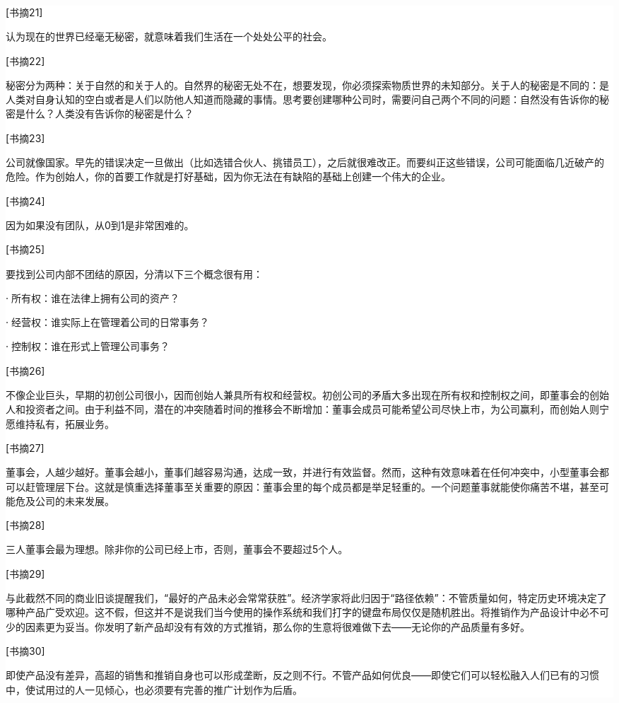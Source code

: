 
[书摘21]

认为现在的世界已经毫无秘密，就意味着我们生活在一个处处公平的社会。

 

[书摘22]

秘密分为两种：关于自然的和关于人的。自然界的秘密无处不在，想要发现，你必须探索物质世界的未知部分。关于人的秘密是不同的：是人类对自身认知的空白或者是人们以防他人知道而隐藏的事情。思考要创建哪种公司时，需要问自己两个不同的问题：自然没有告诉你的秘密是什么？人类没有告诉你的秘密是什么？

 

[书摘23]

公司就像国家。早先的错误决定一旦做出（比如选错合伙人、挑错员工），之后就很难改正。而要纠正这些错误，公司可能面临几近破产的危险。作为创始人，你的首要工作就是打好基础，因为你无法在有缺陷的基础上创建一个伟大的企业。

 

[书摘24]

因为如果没有团队，从0到1是非常困难的。

 

[书摘25]

要找到公司内部不团结的原因，分清以下三个概念很有用：

· 所有权：谁在法律上拥有公司的资产？

· 经营权：谁实际上在管理着公司的日常事务？

· 控制权：谁在形式上管理公司事务？

 

[书摘26]

不像企业巨头，早期的初创公司很小，因而创始人兼具所有权和经营权。初创公司的矛盾大多出现在所有权和控制权之间，即董事会的创始人和投资者之间。由于利益不同，潜在的冲突随着时间的推移会不断增加：董事会成员可能希望公司尽快上市，为公司赢利，而创始人则宁愿维持私有，拓展业务。

 

[书摘27]

董事会，人越少越好。董事会越小，董事们越容易沟通，达成一致，并进行有效监督。然而，这种有效意味着在任何冲突中，小型董事会都可以赶管理层下台。这就是慎重选择董事至关重要的原因：董事会里的每个成员都是举足轻重的。一个问题董事就能使你痛苦不堪，甚至可能危及公司的未来发展。

 

[书摘28]

三人董事会最为理想。除非你的公司已经上市，否则，董事会不要超过5个人。

 

[书摘29]

与此截然不同的商业旧谈提醒我们，“最好的产品未必会常常获胜”。经济学家将此归因于“路径依赖”：不管质量如何，特定历史环境决定了哪种产品广受欢迎。这不假，但这并不是说我们当今使用的操作系统和我们打字的键盘布局仅仅是随机胜出。将推销作为产品设计中必不可少的因素更为妥当。你发明了新产品却没有有效的方式推销，那么你的生意将很难做下去——无论你的产品质量有多好。

 

[书摘30]

即使产品没有差异，高超的销售和推销自身也可以形成垄断，反之则不行。不管产品如何优良——即使它们可以轻松融入人们已有的习惯中，使试用过的人一见倾心，也必须要有完善的推广计划作为后盾。
